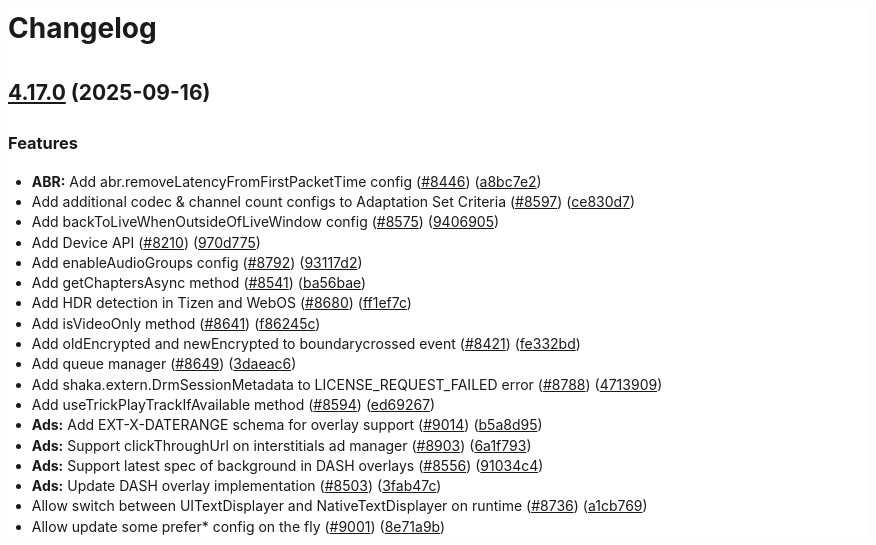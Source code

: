 # Changelog

## [4.17.0](https://github.com/5tephenbennett/shaka-player/compare/v4.16.0...v4.17.0) (2025-09-16)


### Features

* **ABR:** Add abr.removeLatencyFromFirstPacketTime config ([#8446](https://github.com/5tephenbennett/shaka-player/issues/8446)) ([a8bc7e2](https://github.com/5tephenbennett/shaka-player/commit/a8bc7e26209bf03ec4f5068983a6d27dd22709e3))
* Add additional codec & channel count configs to Adaptation Set Criteria ([#8597](https://github.com/5tephenbennett/shaka-player/issues/8597)) ([ce830d7](https://github.com/5tephenbennett/shaka-player/commit/ce830d71fa0eae4c87c4a75bdc0e339fdd48d847))
* Add backToLiveWhenOutsideOfLiveWindow config ([#8575](https://github.com/5tephenbennett/shaka-player/issues/8575)) ([9406905](https://github.com/5tephenbennett/shaka-player/commit/9406905de750ed82269ba97f2c5644571c7f4453))
* Add Device API ([#8210](https://github.com/5tephenbennett/shaka-player/issues/8210)) ([970d775](https://github.com/5tephenbennett/shaka-player/commit/970d7756ea49b4e09caaef83f5ac0db1faf31974))
* Add enableAudioGroups config ([#8792](https://github.com/5tephenbennett/shaka-player/issues/8792)) ([93117d2](https://github.com/5tephenbennett/shaka-player/commit/93117d2acee409be1d9f24c974c4a0c11ef21d1f))
* Add getChaptersAsync method ([#8541](https://github.com/5tephenbennett/shaka-player/issues/8541)) ([ba56bae](https://github.com/5tephenbennett/shaka-player/commit/ba56bae4733639229e9a67d2cf11d47dcc25a87e))
* Add HDR detection in Tizen and WebOS ([#8680](https://github.com/5tephenbennett/shaka-player/issues/8680)) ([ff1ef7c](https://github.com/5tephenbennett/shaka-player/commit/ff1ef7c262d056ee9992e16b57ed5108837e5bcf))
* Add isVideoOnly method ([#8641](https://github.com/5tephenbennett/shaka-player/issues/8641)) ([f86245c](https://github.com/5tephenbennett/shaka-player/commit/f86245c9ccbffdbdd4525bfba7b654b2bf57dbc5))
* Add oldEncrypted and newEncrypted to boundarycrossed event ([#8421](https://github.com/5tephenbennett/shaka-player/issues/8421)) ([fe332bd](https://github.com/5tephenbennett/shaka-player/commit/fe332bd333098c1f81a43b685df7e40d3f940664))
* Add queue manager ([#8649](https://github.com/5tephenbennett/shaka-player/issues/8649)) ([3daeac6](https://github.com/5tephenbennett/shaka-player/commit/3daeac65cde2ed6d9fe7c799ad3ac711a0a0dde8))
* Add shaka.extern.DrmSessionMetadata to LICENSE_REQUEST_FAILED error ([#8788](https://github.com/5tephenbennett/shaka-player/issues/8788)) ([4713909](https://github.com/5tephenbennett/shaka-player/commit/4713909dd25d771c82ea3505919caf06bdb4b73e))
* Add useTrickPlayTrackIfAvailable method ([#8594](https://github.com/5tephenbennett/shaka-player/issues/8594)) ([ed69267](https://github.com/5tephenbennett/shaka-player/commit/ed6926796b1250e0a3bd6f3bbc4a5f7cac1ef458))
* **Ads:** Add EXT-X-DATERANGE schema for overlay support ([#9014](https://github.com/5tephenbennett/shaka-player/issues/9014)) ([b5a8d95](https://github.com/5tephenbennett/shaka-player/commit/b5a8d952cd83aa63f130d0bc1b3b76636ca216da))
* **Ads:** Support clickThroughUrl on interstitials ad manager ([#8903](https://github.com/5tephenbennett/shaka-player/issues/8903)) ([6a1f793](https://github.com/5tephenbennett/shaka-player/commit/6a1f793715e009e79c964d4b33c50c8cf6b10f21))
* **Ads:** Support latest spec of background in DASH overlays ([#8556](https://github.com/5tephenbennett/shaka-player/issues/8556)) ([91034c4](https://github.com/5tephenbennett/shaka-player/commit/91034c4820b7795482ba567f68114bab0004bbd2))
* **Ads:** Update DASH overlay implementation ([#8503](https://github.com/5tephenbennett/shaka-player/issues/8503)) ([3fab47c](https://github.com/5tephenbennett/shaka-player/commit/3fab47cce56b0fedccd212d936c8c52c84b265b6))
* Allow switch between UITextDisplayer and NativeTextDisplayer on runtime ([#8736](https://github.com/5tephenbennett/shaka-player/issues/8736)) ([a1cb769](https://github.com/5tephenbennett/shaka-player/commit/a1cb769aa7ac6d49859bab61072099ba31344536))
* Allow update some prefer* config on the fly ([#9001](https://github.com/5tephenbennett/shaka-player/issues/9001)) ([8e71a9b](https://github.com/5tephenbennett/shaka-player/commit/8e71a9b09b6c907121e62c64186318239d75f076))